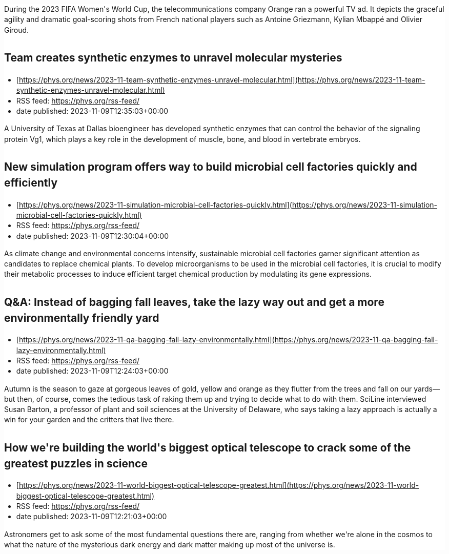 During the 2023 FIFA Women's World Cup, the telecommunications company Orange ran a powerful TV ad. It depicts the graceful agility and dramatic goal-scoring shots from French national players such as Antoine Griezmann, Kylian Mbappé and Olivier Giroud.

## Team creates synthetic enzymes to unravel molecular mysteries
 - [https://phys.org/news/2023-11-team-synthetic-enzymes-unravel-molecular.html](https://phys.org/news/2023-11-team-synthetic-enzymes-unravel-molecular.html)
 - RSS feed: https://phys.org/rss-feed/
 - date published: 2023-11-09T12:35:03+00:00

A University of Texas at Dallas bioengineer has developed synthetic enzymes that can control the behavior of the signaling protein Vg1, which plays a key role in the development of muscle, bone, and blood in vertebrate embryos.

## New simulation program offers way to build microbial cell factories quickly and efficiently
 - [https://phys.org/news/2023-11-simulation-microbial-cell-factories-quickly.html](https://phys.org/news/2023-11-simulation-microbial-cell-factories-quickly.html)
 - RSS feed: https://phys.org/rss-feed/
 - date published: 2023-11-09T12:30:04+00:00

As climate change and environmental concerns intensify, sustainable microbial cell factories garner significant attention as candidates to replace chemical plants. To develop microorganisms to be used in the microbial cell factories, it is crucial to modify their metabolic processes to induce efficient target chemical production by modulating its gene expressions.

## Q&A: Instead of bagging fall leaves, take the lazy way out and get a more environmentally friendly yard
 - [https://phys.org/news/2023-11-qa-bagging-fall-lazy-environmentally.html](https://phys.org/news/2023-11-qa-bagging-fall-lazy-environmentally.html)
 - RSS feed: https://phys.org/rss-feed/
 - date published: 2023-11-09T12:24:03+00:00

Autumn is the season to gaze at gorgeous leaves of gold, yellow and orange as they flutter from the trees and fall on our yards—but then, of course, comes the tedious task of raking them up and trying to decide what to do with them. SciLine interviewed Susan Barton, a professor of plant and soil sciences at the University of Delaware, who says taking a lazy approach is actually a win for your garden and the critters that live there.

## How we're building the world's biggest optical telescope to crack some of the greatest puzzles in science
 - [https://phys.org/news/2023-11-world-biggest-optical-telescope-greatest.html](https://phys.org/news/2023-11-world-biggest-optical-telescope-greatest.html)
 - RSS feed: https://phys.org/rss-feed/
 - date published: 2023-11-09T12:21:03+00:00

Astronomers get to ask some of the most fundamental questions there are, ranging from whether we're alone in the cosmos to what the nature of the mysterious dark energy and dark matter making up most of the universe is.
